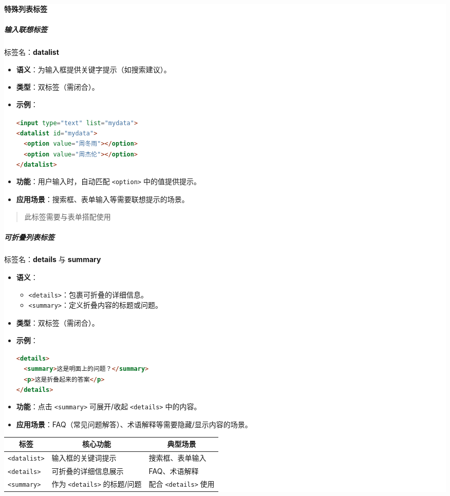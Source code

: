 



#### 特殊列表标签



##### 输入联想标签

标签名：**datalist**

- **语义**：为输入框提供关键字提示（如搜索建议）。  
- **类型**：双标签（需闭合）。  
- **示例**：
  
  ```html
  <input type="text" list="mydata">
  <datalist id="mydata">
    <option value="周冬雨"></option>
    <option value="周杰伦"></option>
  </datalist>
  ```
- **功能**：用户输入时，自动匹配 `<option>` 中的值提供提示。  
- **应用场景**：搜索框、表单输入等需要联想提示的场景。  

> 此标签需要与表单搭配使用



##### **可折叠列表标签**

标签名：**details** 与 **summary**

- **语义**：
  
  - `<details>`：包裹可折叠的详细信息。  
  - `<summary>`：定义折叠内容的标题或问题。  
- **类型**：双标签（需闭合）。  
- **示例**：
  
  ```html
  <details>
    <summary>这是明面上的问题？</summary>
    <p>这是折叠起来的答案</p>
  </details>
  ```
- **功能**：点击 `<summary>` 可展开/收起 `<details>` 中的内容。  
- **应用场景**：FAQ（常见问题解答）、术语解释等需要隐藏/显示内容的场景。  



| **标签**     | **核心功能**                 | **典型场景**          |
| ------------ | ---------------------------- | --------------------- |
| `<datalist>` | 输入框的关键词提示           | 搜索框、表单输入      |
| `<details>`  | 可折叠的详细信息展示         | FAQ、术语解释         |
| `<summary>`  | 作为 `<details>` 的标题/问题 | 配合 `<details>` 使用 |

